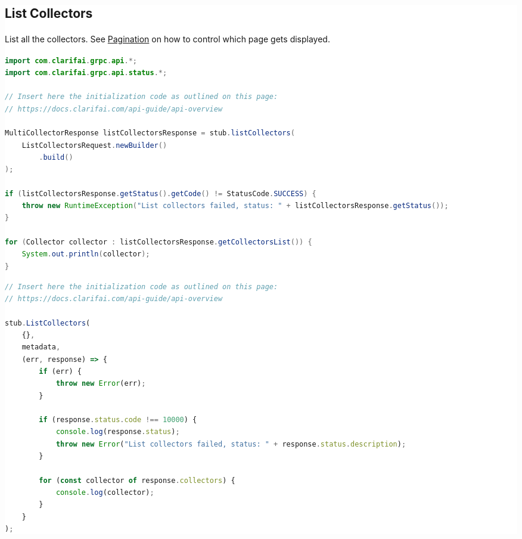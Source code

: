 ## List Collectors

List all the collectors. See [Pagination](https://docs.clarifai.com/api-guide/api-overview/pagination) on how to control which page gets displayed.

<Tabs>
<TabItem value="grpc_java" label="gRPC Java">

```java
import com.clarifai.grpc.api.*;
import com.clarifai.grpc.api.status.*;

// Insert here the initialization code as outlined on this page:
// https://docs.clarifai.com/api-guide/api-overview

MultiCollectorResponse listCollectorsResponse = stub.listCollectors(
    ListCollectorsRequest.newBuilder()
        .build()
);

if (listCollectorsResponse.getStatus().getCode() != StatusCode.SUCCESS) {
    throw new RuntimeException("List collectors failed, status: " + listCollectorsResponse.getStatus());
}

for (Collector collector : listCollectorsResponse.getCollectorsList()) {
    System.out.println(collector);
}
```
</TabItem>

<TabItem value="grpc_nodejs" label="gRPC NodeJS">

```javascript
// Insert here the initialization code as outlined on this page:
// https://docs.clarifai.com/api-guide/api-overview

stub.ListCollectors(
    {},
    metadata,
    (err, response) => {
        if (err) {
            throw new Error(err);
        }

        if (response.status.code !== 10000) {
            console.log(response.status);
            throw new Error("List collectors failed, status: " + response.status.description);
        }

        for (const collector of response.collectors) {
            console.log(collector);
        }
    }
);
```
</TabItem>
